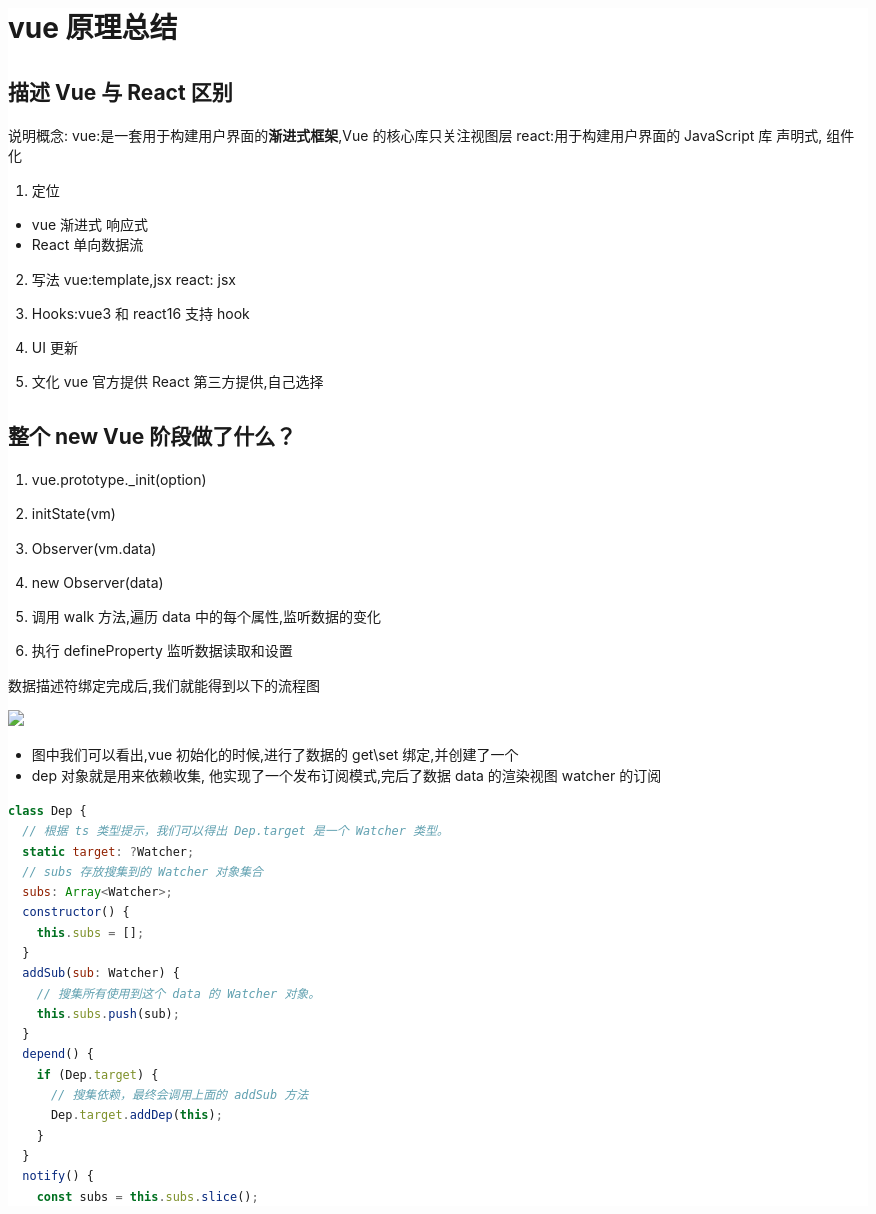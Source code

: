 # vue 原理总结

## 描述 Vue 与 React 区别

说明概念:
vue:是一套用于构建用户界面的**渐进式框架**,Vue 的核心库只关注视图层
react:用于构建用户界面的 JavaScript 库 声明式, 组件化

1. 定位

- vue 渐进式 响应式
- React 单向数据流

2. 写法
   vue:template,jsx
   react: jsx

3. Hooks:vue3 和 react16 支持 hook

4. UI 更新

5. 文化
   vue 官方提供
   React 第三方提供,自己选择

## 整个 new Vue 阶段做了什么？

1. vue.prototype.\_init(option)
2. initState(vm)
3. Observer(vm.data)
4. new Observer(data)

5. 调用 walk 方法,遍历 data 中的每个属性,监听数据的变化

6. 执行 defineProperty 监听数据读取和设置

数据描述符绑定完成后,我们就能得到以下的流程图

![](https://s.poetries.work/gitee/2020/08/vue/48.png)

[](https://p3-juejin.byteimg.com/tos-cn-i-k3u1fbpfcp/b78369434e684d36a68b9118abc2bff1~tplv-k3u1fbpfcp-zoom-in-crop-mark:3024:0:0:0.awebp?)

- 图中我们可以看出,vue 初始化的时候,进行了数据的 get\set 绑定,并创建了一个
- dep 对象就是用来依赖收集, 他实现了一个发布订阅模式,完后了数据 data 的渲染视图 watcher 的订阅

```js
class Dep {
  // 根据 ts 类型提示，我们可以得出 Dep.target 是一个 Watcher 类型。
  static target: ?Watcher;
  // subs 存放搜集到的 Watcher 对象集合
  subs: Array<Watcher>;
  constructor() {
    this.subs = [];
  }
  addSub(sub: Watcher) {
    // 搜集所有使用到这个 data 的 Watcher 对象。
    this.subs.push(sub);
  }
  depend() {
    if (Dep.target) {
      // 搜集依赖，最终会调用上面的 addSub 方法
      Dep.target.addDep(this);
    }
  }
  notify() {
    const subs = this.subs.slice();
```